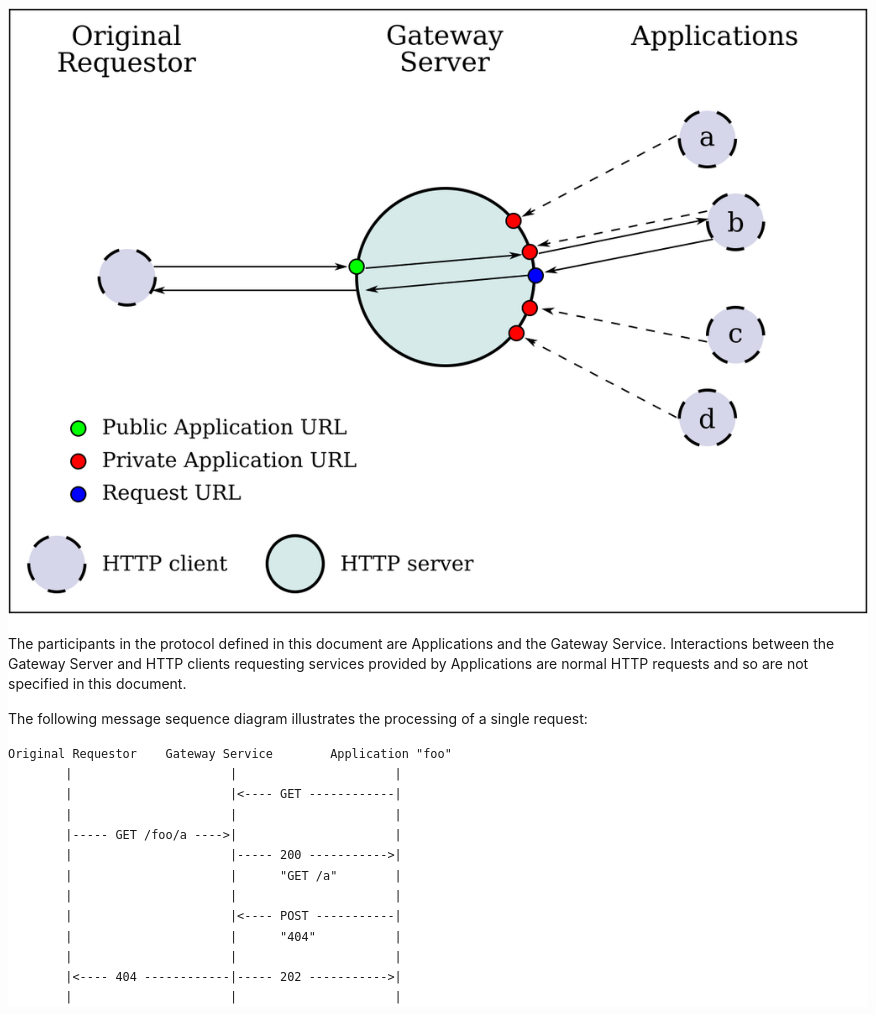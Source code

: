 <div class="imagecenter"><img src="overview.svg"></div>

The participants in the protocol defined in this document are
Applications and the Gateway Service. Interactions between the Gateway
Server and HTTP clients requesting services provided by Applications
are normal HTTP requests and so are not specified in this document.

The following message sequence diagram illustrates the processing of a
single request:

    Original Requestor    Gateway Service        Application "foo"
            |                      |                      |
            |                      |<---- GET ------------|
            |                      |                      |
            |----- GET /foo/a ---->|                      |
            |                      |----- 200 ----------->|
            |                      |      "GET /a"        |
            |                      |                      |
            |                      |<---- POST -----------|
            |                      |      "404"           |
            |                      |                      |
            |<---- 404 ------------|----- 202 ----------->|
            |                      |                      |
